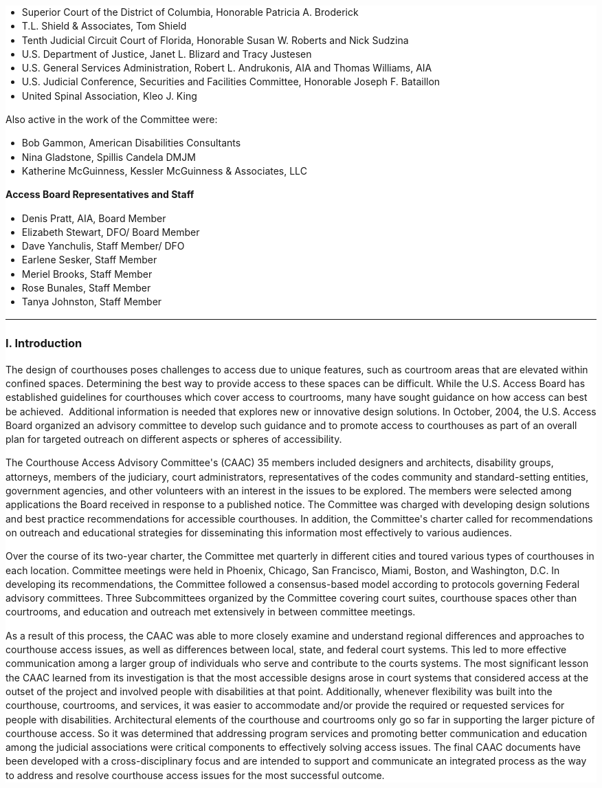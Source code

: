 -   Superior Court of the District of Columbia, Honorable Patricia A. Broderick
-   T.L. Shield & Associates, Tom Shield
-   Tenth Judicial Circuit Court of Florida, Honorable Susan W. Roberts and Nick Sudzina
-   U.S. Department of Justice, Janet L. Blizard and Tracy Justesen
-   U.S. General Services Administration, Robert L. Andrukonis, AIA and Thomas Williams, AIA
-   U.S. Judicial Conference, Securities and Facilities Committee, Honorable Joseph F. Bataillon
-   United Spinal Association, Kleo J. King

Also active in the work of the Committee were:

-   Bob Gammon, American Disabilities Consultants
-   Nina Gladstone, Spillis Candela DMJM
-   Katherine McGuinness, Kessler McGuinness & Associates, LLC

**Access Board Representatives and Staff**

-   Denis Pratt, AIA, Board Member
-   Elizabeth Stewart, DFO/ Board Member
-   Dave Yanchulis, Staff Member/ DFO
-   Earlene Sesker, Staff Member
-   Meriel Brooks, Staff Member
-   Rose Bunales, Staff Member
-   Tanya Johnston, Staff Member

* * * * *

### **I. Introduction**

The design of courthouses poses challenges to access due to unique features, such as courtroom areas that are elevated within confined spaces. Determining the best way to provide access to these spaces can be difficult. While the U.S. Access Board has established guidelines for courthouses which cover access to courtrooms, many have sought guidance on how access can best be achieved.  Additional information is needed that explores new or innovative design solutions. In October, 2004, the U.S. Access Board organized an advisory committee to develop such guidance and to promote access to courthouses as part of an overall plan for targeted outreach on different aspects or spheres of accessibility.

The Courthouse Access Advisory Committee's (CAAC) 35 members included designers and architects, disability groups, attorneys, members of the judiciary, court administrators, representatives of the codes community and standard-setting entities, government agencies, and other volunteers with an interest in the issues to be explored. The members were selected among applications the Board received in response to a published notice. The Committee was charged with developing design solutions and best practice recommendations for accessible courthouses. In addition, the Committee's charter called for recommendations on outreach and educational strategies for disseminating this information most effectively to various audiences.

Over the course of its two-year charter, the Committee met quarterly in different cities and toured various types of courthouses in each location. Committee meetings were held in Phoenix, Chicago, San Francisco, Miami, Boston, and Washington, D.C. In developing its recommendations, the Committee followed a consensus-based model according to protocols governing Federal advisory committees. Three Subcommittees organized by the Committee covering court suites, courthouse spaces other than courtrooms, and education and outreach met extensively in between committee meetings.

As a result of this process, the CAAC was able to more closely examine and understand regional differences and approaches to courthouse access issues, as well as differences between local, state, and federal court systems. This led to more effective communication among a larger group of individuals who serve and contribute to the courts systems. The most significant lesson the CAAC learned from its investigation is that the most accessible designs arose in court systems that considered access at the outset of the project and involved people with disabilities at that point. Additionally, whenever flexibility was built into the courthouse, courtrooms, and services, it was easier to accommodate and/or provide the required or requested services for people with disabilities. Architectural elements of the courthouse and courtrooms only go so far in supporting the larger picture of courthouse access. So it was determined that addressing program services and promoting better communication and education among the judicial associations were critical components to effectively solving access issues. The final CAAC documents have been developed with a cross-disciplinary focus and are intended to support and communicate an integrated process as the way to address and resolve courthouse access issues for the most successful outcome.
